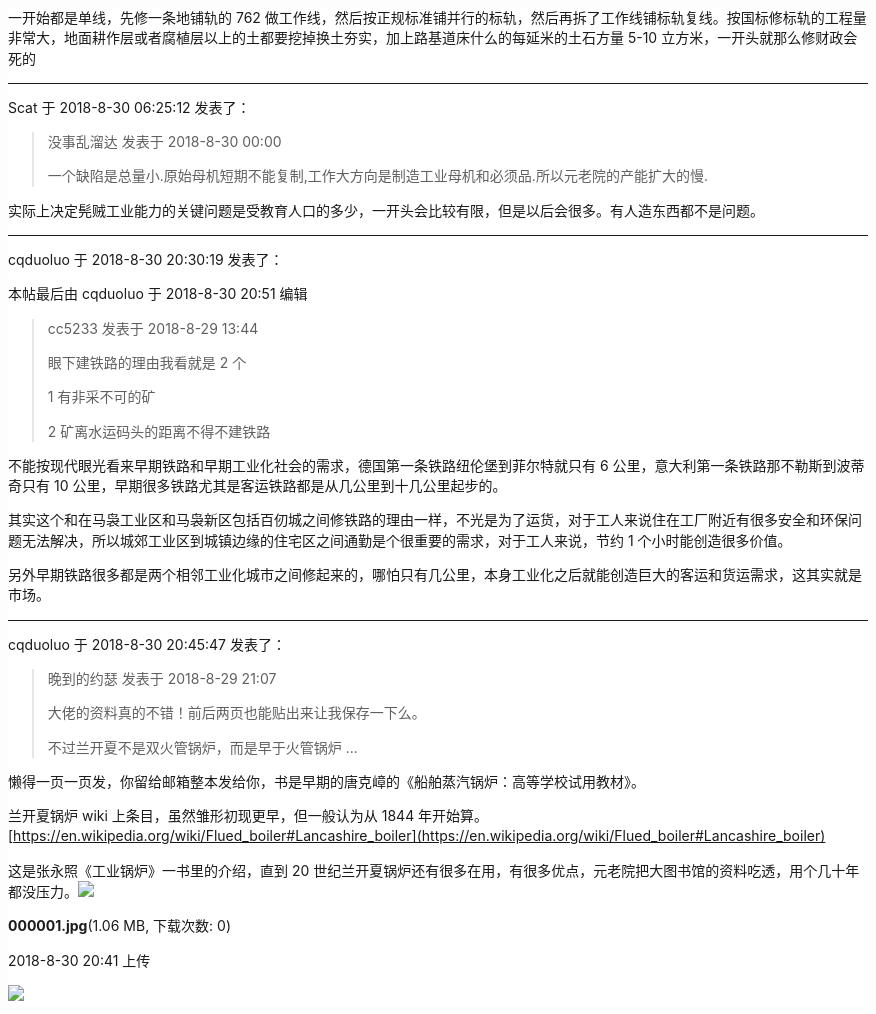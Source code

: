 一开始都是单线，先修一条地铺轨的 762 做工作线，然后按正规标准铺并行的标轨，然后再拆了工作线铺标轨复线。按国标修标轨的工程量非常大，地面耕作层或者腐植层以上的土都要挖掉换土夯实，加上路基道床什么的每延米的土石方量 5-10 立方米，一开头就那么修财政会死的

---

Scat 于 2018-8-30 06:25:12 发表了：

> 没事乱溜达 发表于 2018-8-30 00:00
>
> 一个缺陷是总量小.原始母机短期不能复制,工作大方向是制造工业母机和必须品.所以元老院的产能扩大的慢.

实际上决定髡贼工业能力的关键问题是受教育人口的多少，一开头会比较有限，但是以后会很多。有人造东西都不是问题。

---

cqduoluo 于 2018-8-30 20:30:19 发表了：

本帖最后由 cqduoluo 于 2018-8-30 20:51 编辑

> cc5233 发表于 2018-8-29 13:44
>
> 眼下建铁路的理由我看就是 2 个
>
> 1 有非采不可的矿
>
> 2 矿离水运码头的距离不得不建铁路

不能按现代眼光看来早期铁路和早期工业化社会的需求，德国第一条铁路纽伦堡到菲尔特就只有 6 公里，意大利第一条铁路那不勒斯到波蒂奇只有 10 公里，早期很多铁路尤其是客运铁路都是从几公里到十几公里起步的。

其实这个和在马袅工业区和马袅新区包括百仞城之间修铁路的理由一样，不光是为了运货，对于工人来说住在工厂附近有很多安全和环保问题无法解决，所以城郊工业区到城镇边缘的住宅区之间通勤是个很重要的需求，对于工人来说，节约 1 个小时能创造很多价值。

另外早期铁路很多都是两个相邻工业化城市之间修起来的，哪怕只有几公里，本身工业化之后就能创造巨大的客运和货运需求，这其实就是市场。

---

cqduoluo 于 2018-8-30 20:45:47 发表了：

> 晚到的约瑟 发表于 2018-8-29 21:07
>
> 大佬的资料真的不错！前后两页也能贴出来让我保存一下么。
>
> 不过兰开夏不是双火管锅炉，而是早于火管锅炉 ...

懒得一页一页发，你留给邮箱整本发给你，书是早期的唐克嶂的《船舶蒸汽锅炉：高等学校试用教材》。

兰开夏锅炉 wiki 上条目，虽然雏形初现更早，但一般认为从 1844 年开始算。[https://en.wikipedia.org/wiki/Flued_boiler#Lancashire_boiler](https://en.wikipedia.org/wiki/Flued_boiler#Lancashire_boiler)

这是张永照《工业锅炉》一书里的介绍，直到 20 世纪兰开夏锅炉还有很多在用，有很多优点，元老院把大图书馆的资料吃透，用个几十年都没压力。![](/9025/204156zl4v535ibhqz259q.jpg)

**000001.jpg**(1.06 MB, 下载次数: 0)

2018-8-30 20:41 上传

![](/9025/204228ug29z2s2vr5vrpdc.jpg)

